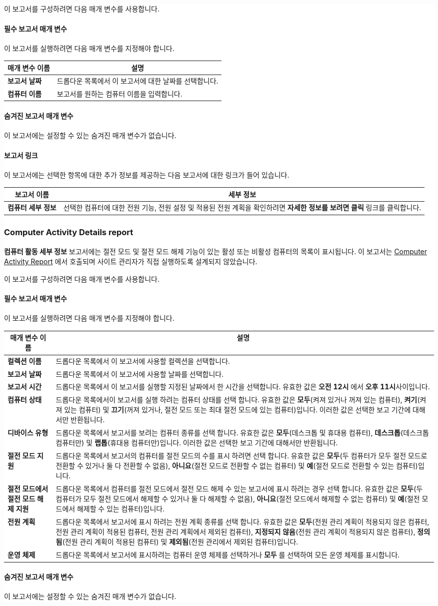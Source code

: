  이 보고서를 구성하려면 다음 매개 변수를 사용합니다.  

#### <a name="required-report-parameters"></a>필수 보고서 매개 변수  
 이 보고서를 실행하려면 다음 매개 변수를 지정해야 합니다.  

|매개 변수 이름|설명|  
|--------------------|-----------------|  
|**보고서 날짜**|드롭다운 목록에서 이 보고서에 대한 날짜를 선택합니다.|  
|**컴퓨터 이름**|보고서를 원하는 컴퓨터 이름을 입력합니다.|  

#### <a name="hidden-report-parameters"></a>숨겨진 보고서 매개 변수  
 이 보고서에는 설정할 수 있는 숨겨진 매개 변수가 없습니다.  

#### <a name="report-links"></a>보고서 링크  
 이 보고서에는 선택한 항목에 대한 추가 정보를 제공하는 다음 보고서에 대한 링크가 들어 있습니다.  

|보고서 이름|세부 정보|  
|-----------------|-------------|  
|**컴퓨터 세부 정보**|선택한 컴퓨터에 대한 전원 기능, 전원 설정 및 적용된 전원 계획을 확인하려면 **자세한 정보를 보려면 클릭** 링크를 클릭합니다.|  

###  <a name="BKMK_Activity_Details"></a> Computer Activity Details report  
 **컴퓨터 활동 세부 정보** 보고서에는 절전 모드 및 절전 모드 해제 기능이 있는 활성 또는 비활성 컴퓨터의 목록이 표시됩니다. 이 보고서는 [Computer Activity Report](#BKMK_Activity) 에서 호출되며 사이트 관리자가 직접 실행하도록 설계되지 않았습니다.  

 이 보고서를 구성하려면 다음 매개 변수를 사용합니다.  

#### <a name="required-report-parameters"></a>필수 보고서 매개 변수  
 이 보고서를 실행하려면 다음 매개 변수를 지정해야 합니다.  

|매개 변수 이름|설명|  
|--------------------|-----------------|  
|**컬렉션 이름**|드롭다운 목록에서 이 보고서에 사용할 컬렉션을 선택합니다.|  
|**보고서 날짜**|드롭다운 목록에서 이 보고서에 사용할 날짜를 선택합니다.|  
|**보고서 시간**|드롭다운 목록에서 이 보고서를 실행할 지정된 날짜에서 한 시간을 선택합니다. 유효한 값은 **오전 12시** 에서 **오후 11시**사이입니다.|  
|**컴퓨터 상태**|드롭다운 목록에서이 보고서를 실행 하려는 컴퓨터 상태를 선택 합니다. 유효한 값은 **모두**(켜져 있거나 꺼져 있는 컴퓨터), **켜기**(켜져 있는 컴퓨터) 및 **끄기**(꺼져 있거나, 절전 모드 또는 최대 절전 모드에 있는 컴퓨터)입니다. 이러한 값은 선택한 보고 기간에 대해서만 반환됩니다.|  
|**디바이스 유형**|드롭다운 목록에서 보고서를 보려는 컴퓨터 종류를 선택 합니다. 유효한 값은 **모두**(데스크톱 및 휴대용 컴퓨터), **데스크톱**(데스크톱 컴퓨터만) 및 **랩톱**(휴대용 컴퓨터만)입니다. 이러한 값은 선택한 보고 기간에 대해서만 반환됩니다.|  
|**절전 모드 지원**|드롭다운 목록에서 보고서의 컴퓨터를 절전 모드의 수를 표시 하려면 선택 합니다. 유효한 값은 **모두**(두 컴퓨터가 모두 절전 모드로 전환할 수 있거나 둘 다 전환할 수 없음), **아니요**(절전 모드로 전환할 수 없는 컴퓨터) 및 **예**(절전 모드로 전환할 수 있는 컴퓨터)입니다.|  
|**절전 모드에서 절전 모드 해제 지원**|드롭다운 목록에서 컴퓨터를 절전 모드에서 절전 모드 해제 수 있는 보고서에 표시 하려는 경우 선택 합니다. 유효한 값은 **모두**(두 컴퓨터가 모두 절전 모드에서 해제할 수 있거나 둘 다 해제할 수 없음), **아니요**(절전 모드에서 해제할 수 없는 컴퓨터) 및 **예**(절전 모드에서 해제할 수 있는 컴퓨터)입니다.|  
|**전원 계획**|드롭다운 목록에서 보고서에 표시 하려는 전원 계획 종류를 선택 합니다. 유효한 값은 **모두**(전원 관리 계획이 적용되지 않은 컴퓨터, 전원 관리 계획이 적용된 컴퓨터, 전원 관리 계획에서 제외된 컴퓨터), **지정되지 않음**(전원 관리 계획이 적용되지 않은 컴퓨터), **정의됨**(전원 관리 계획이 적용된 컴퓨터) 및 **제외됨**(전원 관리에서 제외된 컴퓨터)입니다.|  
|**운영 체제**|드롭다운 목록에서 보고서에 표시하려는 컴퓨터 운영 체제를 선택하거나 **모두** 를 선택하여 모든 운영 체제를 표시합니다.|  

#### <a name="hidden-report-parameters"></a>숨겨진 보고서 매개 변수  
 이 보고서에는 설정할 수 있는 숨겨진 매개 변수가 없습니다.  

